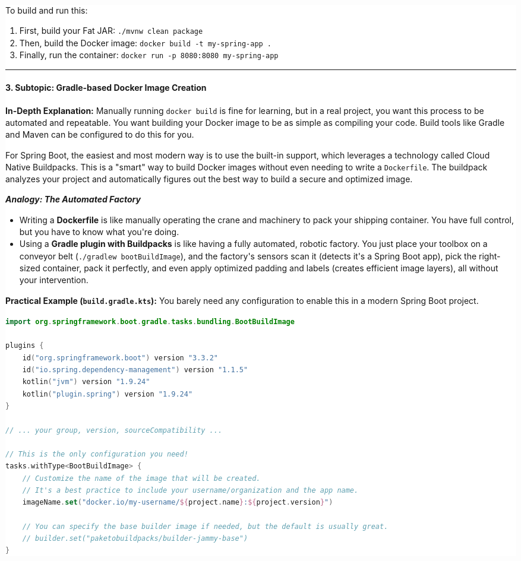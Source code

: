To build and run this:

1. First, build your Fat JAR: `./mvnw clean package`
2. Then, build the Docker image: `docker build -t my-spring-app .`
3. Finally, run the container: `docker run -p 8080:8080 my-spring-app`

***

#### **3. Subtopic: Gradle-based Docker Image Creation**

**In-Depth Explanation:**
Manually running `docker build` is fine for learning, but in a real project, you want this process to be automated and repeatable. You want building your Docker image to be as simple as compiling your code. Build tools like Gradle and Maven can be configured to do this for you.

For Spring Boot, the easiest and most modern way is to use the built-in support, which leverages a technology called Cloud Native Buildpacks. This is a "smart" way to build Docker images without even needing to write a `Dockerfile`. The buildpack analyzes your project and automatically figures out the best way to build a secure and optimized image.

***Analogy: The Automated Factory***

* Writing a **Dockerfile** is like manually operating the crane and machinery to pack your shipping container. You have full control, but you have to know what you're doing.
* Using a **Gradle plugin with Buildpacks** is like having a fully automated, robotic factory. You just place your toolbox on a conveyor belt (`./gradlew bootBuildImage`), and the factory's sensors scan it (detects it's a Spring Boot app), pick the right-sized container, pack it perfectly, and even apply optimized padding and labels (creates efficient image layers), all without your intervention.

**Practical Example (`build.gradle.kts`):**
You barely need any configuration to enable this in a modern Spring Boot project.

```kotlin
import org.springframework.boot.gradle.tasks.bundling.BootBuildImage

plugins {
    id("org.springframework.boot") version "3.3.2"
    id("io.spring.dependency-management") version "1.1.5"
    kotlin("jvm") version "1.9.24"
    kotlin("plugin.spring") version "1.9.24"
}

// ... your group, version, sourceCompatibility ...

// This is the only configuration you need!
tasks.withType<BootBuildImage> {
    // Customize the name of the image that will be created.
    // It's a best practice to include your username/organization and the app name.
    imageName.set("docker.io/my-username/${project.name}:${project.version}")
    
    // You can specify the base builder image if needed, but the default is usually great.
    // builder.set("paketobuildpacks/builder-jammy-base") 
}
```
